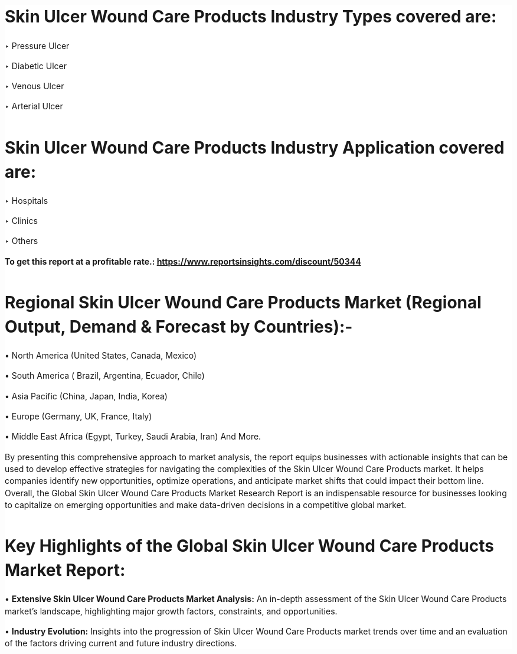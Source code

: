 # <strong>Skin Ulcer Wound Care Products Industry Types covered are:</strong>

‣ Pressure Ulcer

‣ Diabetic Ulcer

‣ Venous Ulcer

‣ Arterial Ulcer

# <strong>Skin Ulcer Wound Care Products Industry Application covered are:</strong>

‣ Hospitals

‣ Clinics

‣ Others

<strong>To get this report at a profitable rate.: <a href=https://www.reportsinsights.com/discount/50344>https://www.reportsinsights.com/discount/50344</a></strong></font>

# <strong>Regional Skin Ulcer Wound Care Products Market (Regional Output, Demand &amp; Forecast by Countries):-</strong>

• North America (United States, Canada, Mexico)

• South America ( Brazil, Argentina, Ecuador, Chile)

• Asia Pacific (China, Japan, India, Korea)

• Europe (Germany, UK, France, Italy)

• Middle East Africa (Egypt, Turkey, Saudi Arabia, Iran) And More.

By presenting this comprehensive approach to market analysis, the report equips businesses with actionable insights that can be used to develop effective strategies for navigating the complexities of the Skin Ulcer Wound Care Products market. It helps companies identify new opportunities, optimize operations, and anticipate market shifts that could impact their bottom line. Overall, the Global Skin Ulcer Wound Care Products Market Research Report is an indispensable resource for businesses looking to capitalize on emerging opportunities and make data-driven decisions in a competitive global market.

# <strong>Key Highlights of the Global Skin Ulcer Wound Care Products Market Report:</strong>

• <strong>Extensive Skin Ulcer Wound Care Products Market Analysis:</strong> An in-depth assessment of the Skin Ulcer Wound Care Products market’s landscape, highlighting major growth factors, constraints, and opportunities.

• <strong>Industry Evolution:</strong> Insights into the progression of Skin Ulcer Wound Care Products market trends over time and an evaluation of the factors driving current and future industry directions.
